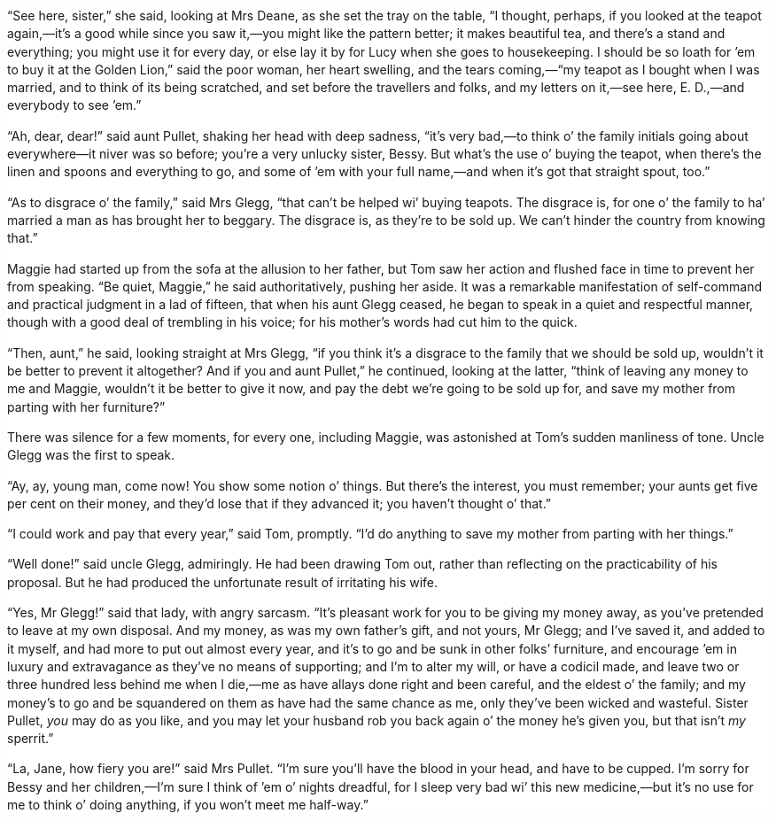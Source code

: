   “See here, sister,” she said, looking at Mrs Deane, as she set the tray on the table, “I thought, perhaps, if you looked at the teapot again,—it’s a good while since you saw it,—you might like the pattern better; it makes beautiful tea, and there’s a stand and everything; you might use it for every day, or else lay it by for Lucy when she goes to housekeeping. I should be so loath for ’em to buy it at the Golden Lion,” said the poor woman, her heart swelling, and the tears coming,—“my teapot as I bought when I was married, and to think of its being scratched, and set before the travellers and folks, and my letters on it,—see here, E. D.,—and everybody to see ’em.” 

  “Ah, dear, dear!” said aunt Pullet, shaking her head with deep sadness, “it’s very bad,—to think o’ the family initials going about everywhere—it niver was so before; you’re a very unlucky sister, Bessy. But what’s the use o’ buying the teapot, when there’s the linen and spoons and everything to go, and some of ’em with your full name,—and when it’s got that straight spout, too.” 

  “As to disgrace o’ the family,” said Mrs Glegg, “that can’t be helped wi’ buying teapots. The disgrace is, for one o’ the family to ha’ married a man as has brought her to beggary. The disgrace is, as they’re to be sold up. We can’t hinder the country from knowing that.” 

  Maggie had started up from the sofa at the allusion to her father, but Tom saw her action and flushed face in time to prevent her from speaking. “Be quiet, Maggie,” he said authoritatively, pushing her aside. It was a remarkable manifestation of self-command and practical judgment in a lad of fifteen, that when his aunt Glegg ceased, he began to speak in a quiet and respectful manner, though with a good deal of trembling in his voice; for his mother’s words had cut him to the quick. 

  “Then, aunt,” he said, looking straight at Mrs Glegg, “if you think it’s a disgrace to the family that we should be sold up, wouldn’t it be better to prevent it altogether? And if you and aunt Pullet,” he continued, looking at the latter, “think of leaving any money to me and Maggie, wouldn’t it be better to give it now, and pay the debt we’re going to be sold up for, and save my mother from parting with her furniture?” 

  There was silence for a few moments, for every one, including Maggie, was astonished at Tom’s sudden manliness of tone. Uncle Glegg was the first to speak. 

  “Ay, ay, young man, come now! You show some notion o’ things. But there’s the interest, you must remember; your aunts get five per cent on their money, and they’d lose that if they advanced it; you haven’t thought o’ that.” 

  “I could work and pay that every year,” said Tom, promptly. “I’d do anything to save my mother from parting with her things.” 

  “Well done!” said uncle Glegg, admiringly. He had been drawing Tom out, rather than reflecting on the practicability of his proposal. But he had produced the unfortunate result of irritating his wife. 

  “Yes, Mr Glegg!” said that lady, with angry sarcasm. “It’s pleasant work for you to be giving my money away, as you’ve pretended to leave at my own disposal. And my money, as was my own father’s gift, and not yours, Mr Glegg; and I’ve saved it, and added to it myself, and had more to put out almost every year, and it’s to go and be sunk in other folks’ furniture, and encourage ’em in luxury and extravagance as they’ve no means of supporting; and I’m to alter my will, or have a codicil made, and leave two or three hundred less behind me when I die,—me as have allays done right and been careful, and the eldest o’ the family; and my money’s to go and be squandered on them as have had the same chance as me, only they’ve been wicked and wasteful. Sister Pullet, _you_ may do as you like, and you may let your husband rob you back again o’ the money he’s given you, but that isn’t _my_ sperrit.” 

  “La, Jane, how fiery you are!” said Mrs Pullet. “I’m sure you’ll have the blood in your head, and have to be cupped. I’m sorry for Bessy and her children,—I’m sure I think of ’em o’ nights dreadful, for I sleep very bad wi’ this new medicine,—but it’s no use for me to think o’ doing anything, if you won’t meet me half-way.” 

